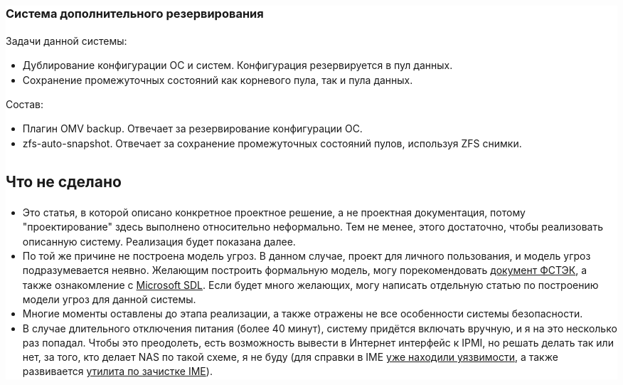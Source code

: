 
### Система дополнительного резервирования

Задачи данной системы:

- Дублирование конфигурации ОС и систем. Конфигурация резервируется в пул данных.
- Сохранение промежуточных состояний как корневого пула, так и пула данных.

Состав:

- Плагин OMV backup. Отвечает за резервирование конфигурации ОС.
- zfs-auto-snapshot. Отвечает за сохранение промежуточных состояний пулов, используя ZFS снимки.


## Что не сделано

- Это статья, в которой описано конкретное проектное решение, а не проектная документация, потому "проектирование" здесь выполнено относительно неформально. Тем не менее, этого достаточно, чтобы реализовать описанную систему. Реализация будет показана далее.
- По той же причине не построена модель угроз. В данном случае, проект для личного пользования, и модель угроз подразумевается неявно. Желающим построить формальную модель, могу порекомендовать [документ ФСТЭК](https://fstec.ru/component/attachments/download/289), а также ознакомление с [Microsoft SDL](https://www.microsoft.com/en-us/sdl). Если будет много желающих, могу написать отдельную статью по построению модели угроз для данной системы.
- Многие моменты оставлены до этапа реализации, а также отражены не все особенности системы безопасности.
- В случае длительного отключения питания (более 40 минут), систему придётся включать вручную, и я на это несколько раз попадал. Чтобы это преодолеть, есть возможность вывести в Интернет интерфейс к IPMI, но решать делать так или нет, за того, кто делает NAS по такой схеме, я не буду (для справки в IME [уже находили уязвимости](https://www.ixbt.com/news/2017/11/13/intel-management-engine.html), а также развивается [утилита по зачистке IME](https://github.com/corna/me_cleaner)).
